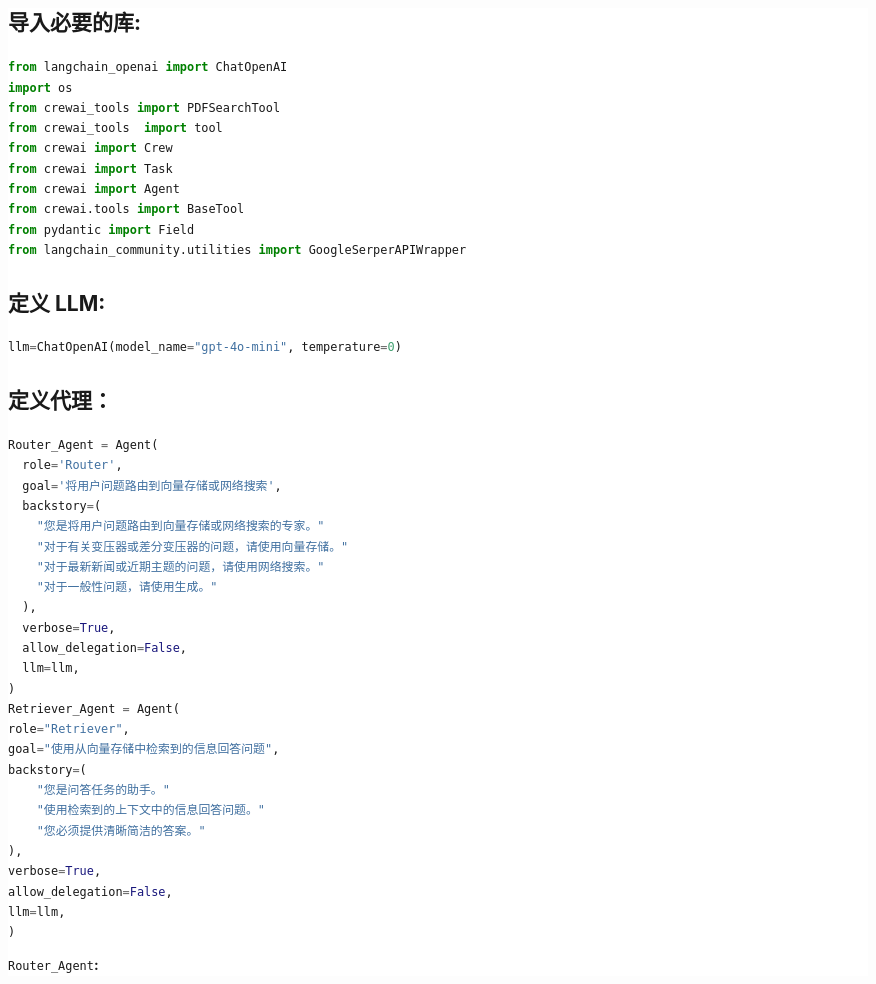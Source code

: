 ## 导入必要的库:


```python
from langchain_openai import ChatOpenAI
import os
from crewai_tools import PDFSearchTool
from crewai_tools  import tool
from crewai import Crew
from crewai import Task
from crewai import Agent
from crewai.tools import BaseTool
from pydantic import Field
from langchain_community.utilities import GoogleSerperAPIWrapper
```

## 定义 LLM:


```python
llm=ChatOpenAI(model_name="gpt-4o-mini", temperature=0)
```

## 定义代理：

```python
Router_Agent = Agent(
  role='Router',
  goal='将用户问题路由到向量存储或网络搜索',
  backstory=(
    "您是将用户问题路由到向量存储或网络搜索的专家。"
    "对于有关变压器或差分变压器的问题，请使用向量存储。"
    "对于最新新闻或近期主题的问题，请使用网络搜索。"
    "对于一般性问题，请使用生成。"
  ),
  verbose=True,
  allow_delegation=False,
  llm=llm,
)
Retriever_Agent = Agent(
role="Retriever",
goal="使用从向量存储中检索到的信息回答问题",
backstory=(
    "您是问答任务的助手。"
    "使用检索到的上下文中的信息回答问题。"
    "您必须提供清晰简洁的答案。"
),
verbose=True,
allow_delegation=False,
llm=llm,
)


```
`Router_Agent`**:**
